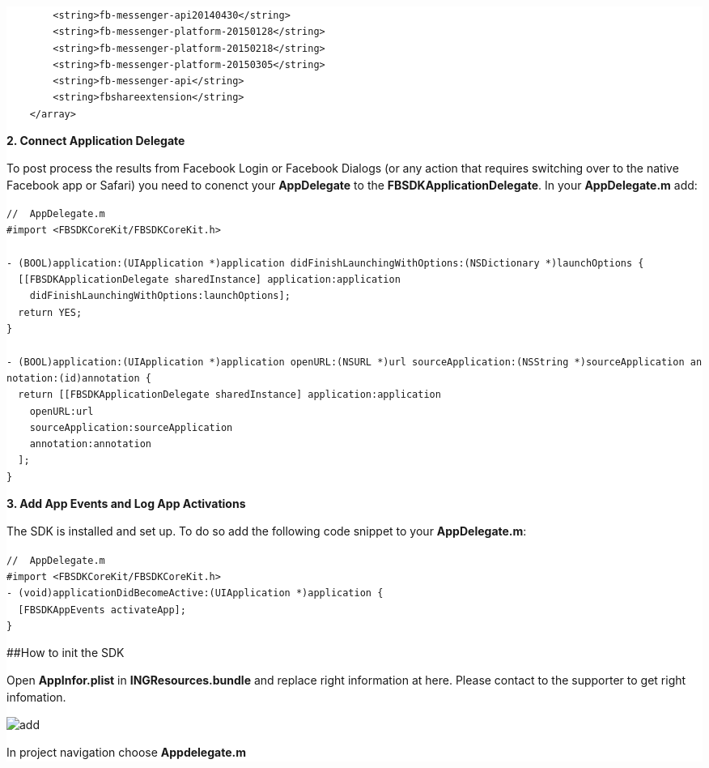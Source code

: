 ```objc
        <string>fb-messenger-api20140430</string>
        <string>fb-messenger-platform-20150128</string>
        <string>fb-messenger-platform-20150218</string>
        <string>fb-messenger-platform-20150305</string>
        <string>fb-messenger-api</string>
        <string>fbshareextension</string>
    </array>
```

**2. Connect Application Delegate**

To post process the results from Facebook Login or Facebook Dialogs (or any action that requires switching over to the native Facebook app or Safari) you need to conenct your **AppDelegate** to the **FBSDKApplicationDelegate**. In your **AppDelegate.m** add:
```objc
//  AppDelegate.m
#import <FBSDKCoreKit/FBSDKCoreKit.h>

- (BOOL)application:(UIApplication *)application didFinishLaunchingWithOptions:(NSDictionary *)launchOptions {
  [[FBSDKApplicationDelegate sharedInstance] application:application
    didFinishLaunchingWithOptions:launchOptions];
  return YES;
}

- (BOOL)application:(UIApplication *)application openURL:(NSURL *)url sourceApplication:(NSString *)sourceApplication annotation:(id)annotation {
  return [[FBSDKApplicationDelegate sharedInstance] application:application
    openURL:url
    sourceApplication:sourceApplication
    annotation:annotation
  ];
}
```

**3. Add App Events and Log App Activations**

The SDK is installed and set up. To do so add the following code snippet to your **AppDelegate.m**:
```objc
//  AppDelegate.m
#import <FBSDKCoreKit/FBSDKCoreKit.h>
- (void)applicationDidBecomeActive:(UIApplication *)application {
  [FBSDKAppEvents activateApp];
}
```

##How to init the SDK

Open **AppInfor.plist** in **INGResources.bundle** and replace right information at here. Please contact to the supporter to get right infomation.

![add](http://i757.photobucket.com/albums/xx212/ichirokudo/Ingame/add1_zps9wris7nu.png)

In project navigation choose **Appdelegate.m**
